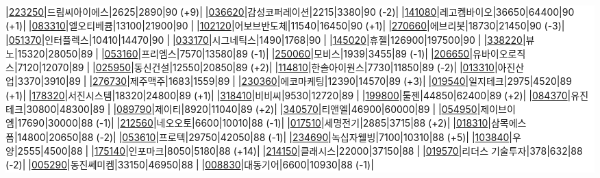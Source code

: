 |[223250](https://finance.daum.net/quotes/A223250)|드림씨아이에스|2625|2890|90 (+9)|
|[036620](https://finance.daum.net/quotes/A036620)|감성코퍼레이션|2215|3380|90 (-2)|
|[141080](https://finance.daum.net/quotes/A141080)|레고켐바이오|36650|64400|90 (+1)|
|[083310](https://finance.daum.net/quotes/A083310)|엘오티베큠|13100|21900|90 |
|[102120](https://finance.daum.net/quotes/A102120)|어보브반도체|11540|16450|90 (+1)|
|[270660](https://finance.daum.net/quotes/A270660)|에브리봇|18730|21450|90 (-3)|
|[051370](https://finance.daum.net/quotes/A051370)|인터플렉스|10410|14470|90 |
|[033170](https://finance.daum.net/quotes/A033170)|시그네틱스|1490|1768|90 |
|[145020](https://finance.daum.net/quotes/A145020)|휴젤|126900|197500|90 |
|[338220](https://finance.daum.net/quotes/A338220)|뷰노|15320|28050|89 |
|[053160](https://finance.daum.net/quotes/A053160)|프리엠스|7570|13580|89 (-1)|
|[250060](https://finance.daum.net/quotes/A250060)|모비스|1939|3455|89 (-1)|
|[206650](https://finance.daum.net/quotes/A206650)|유바이오로직스|7120|12070|89 |
|[025950](https://finance.daum.net/quotes/A025950)|동신건설|12550|20850|89 (+2)|
|[114810](https://finance.daum.net/quotes/A114810)|한솔아이원스|7730|11850|89 (-2)|
|[013310](https://finance.daum.net/quotes/A013310)|아진산업|3370|3910|89 |
|[276730](https://finance.daum.net/quotes/A276730)|제주맥주|1683|1559|89 |
|[230360](https://finance.daum.net/quotes/A230360)|에코마케팅|12390|14570|89 (+3)|
|[019540](https://finance.daum.net/quotes/A019540)|일지테크|2975|4520|89 (+1)|
|[178320](https://finance.daum.net/quotes/A178320)|서진시스템|18320|24800|89 (+1)|
|[318410](https://finance.daum.net/quotes/A318410)|비비씨|9530|12720|89 |
|[199800](https://finance.daum.net/quotes/A199800)|툴젠|44850|62400|89 (+2)|
|[084370](https://finance.daum.net/quotes/A084370)|유진테크|30800|48300|89 |
|[089790](https://finance.daum.net/quotes/A089790)|제이티|8920|11040|89 (+2)|
|[340570](https://finance.daum.net/quotes/A340570)|티앤엘|46900|60000|89 |
|[054950](https://finance.daum.net/quotes/A054950)|제이브이엠|17690|30000|88 (-1)|
|[212560](https://finance.daum.net/quotes/A212560)|네오오토|6600|10010|88 (-1)|
|[017510](https://finance.daum.net/quotes/A017510)|세명전기|2885|3715|88 (+2)|
|[018310](https://finance.daum.net/quotes/A018310)|삼목에스폼|14800|20650|88 (-2)|
|[053610](https://finance.daum.net/quotes/A053610)|프로텍|29750|42050|88 (-1)|
|[234690](https://finance.daum.net/quotes/A234690)|녹십자웰빙|7100|10310|88 (+5)|
|[103840](https://finance.daum.net/quotes/A103840)|우양|2555|4500|88 |
|[175140](https://finance.daum.net/quotes/A175140)|인포마크|8050|5180|88 (+14)|
|[214150](https://finance.daum.net/quotes/A214150)|클래시스|22000|37150|88 |
|[019570](https://finance.daum.net/quotes/A019570)|리더스 기술투자|378|632|88 (-2)|
|[005290](https://finance.daum.net/quotes/A005290)|동진쎄미켐|33150|46950|88 |
|[008830](https://finance.daum.net/quotes/A008830)|대동기어|6600|10930|88 (-1)|